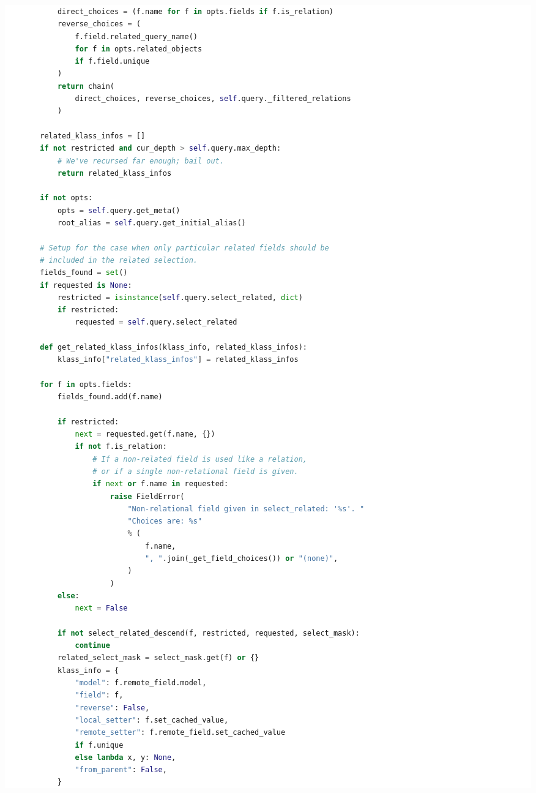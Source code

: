 ```python
            direct_choices = (f.name for f in opts.fields if f.is_relation)
            reverse_choices = (
                f.field.related_query_name()
                for f in opts.related_objects
                if f.field.unique
            )
            return chain(
                direct_choices, reverse_choices, self.query._filtered_relations
            )

        related_klass_infos = []
        if not restricted and cur_depth > self.query.max_depth:
            # We've recursed far enough; bail out.
            return related_klass_infos

        if not opts:
            opts = self.query.get_meta()
            root_alias = self.query.get_initial_alias()

        # Setup for the case when only particular related fields should be
        # included in the related selection.
        fields_found = set()
        if requested is None:
            restricted = isinstance(self.query.select_related, dict)
            if restricted:
                requested = self.query.select_related

        def get_related_klass_infos(klass_info, related_klass_infos):
            klass_info["related_klass_infos"] = related_klass_infos

        for f in opts.fields:
            fields_found.add(f.name)

            if restricted:
                next = requested.get(f.name, {})
                if not f.is_relation:
                    # If a non-related field is used like a relation,
                    # or if a single non-relational field is given.
                    if next or f.name in requested:
                        raise FieldError(
                            "Non-relational field given in select_related: '%s'. "
                            "Choices are: %s"
                            % (
                                f.name,
                                ", ".join(_get_field_choices()) or "(none)",
                            )
                        )
            else:
                next = False

            if not select_related_descend(f, restricted, requested, select_mask):
                continue
            related_select_mask = select_mask.get(f) or {}
            klass_info = {
                "model": f.remote_field.model,
                "field": f,
                "reverse": False,
                "local_setter": f.set_cached_value,
                "remote_setter": f.remote_field.set_cached_value
                if f.unique
                else lambda x, y: None,
                "from_parent": False,
            }
```